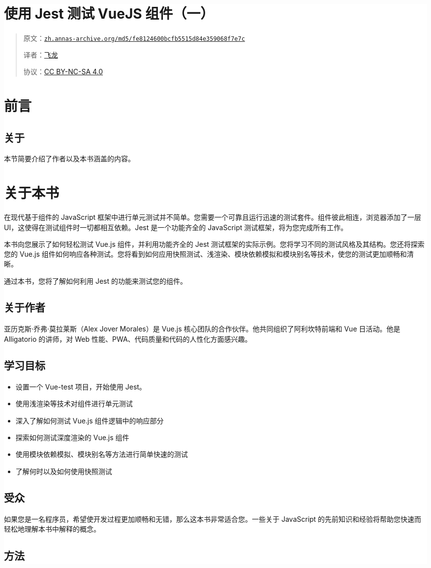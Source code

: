 # 使用 Jest 测试 VueJS 组件（一）

> 原文：[`zh.annas-archive.org/md5/fe8124600bcfb5515d84e359068f7e7c`](https://zh.annas-archive.org/md5/fe8124600bcfb5515d84e359068f7e7c)
> 
> 译者：[飞龙](https://github.com/wizardforcel)
> 
> 协议：[CC BY-NC-SA 4.0](http://creativecommons.org/licenses/by-nc-sa/4.0/)

# 前言

## 关于

本节简要介绍了作者以及本书涵盖的内容。

# 关于本书

在现代基于组件的 JavaScript 框架中进行单元测试并不简单。您需要一个可靠且运行迅速的测试套件。组件彼此相连，浏览器添加了一层 UI，这使得在测试组件时一切都相互依赖。Jest 是一个功能齐全的 JavaScript 测试框架，将为您完成所有工作。

本书向您展示了如何轻松测试 Vue.js 组件，并利用功能齐全的 Jest 测试框架的实际示例。您将学习不同的测试风格及其结构。您还将探索您的 Vue.js 组件如何响应各种测试。您将看到如何应用快照测试、浅渲染、模块依赖模拟和模块别名等技术，使您的测试更加顺畅和清晰。

通过本书，您将了解如何利用 Jest 的功能来测试您的组件。

## 关于作者

亚历克斯·乔弗·莫拉莱斯（Alex Jover Morales）是 Vue.js 核心团队的合作伙伴。他共同组织了阿利坎特前端和 Vue 日活动。他是 Alligatorio 的讲师，对 Web 性能、PWA、代码质量和代码的人性化方面感兴趣。

## 学习目标

+   设置一个 Vue-test 项目，开始使用 Jest。

+   使用浅渲染等技术对组件进行单元测试

+   深入了解如何测试 Vue.js 组件逻辑中的响应部分

+   探索如何测试深度渲染的 Vue.js 组件

+   使用模块依赖模拟、模块别名等方法进行简单快速的测试

+   了解何时以及如何使用快照测试

## 受众

如果您是一名程序员，希望使开发过程更加顺畅和无错，那么这本书非常适合您。一些关于 JavaScript 的先前知识和经验将帮助您快速而轻松地理解本书中解释的概念。

## 方法
